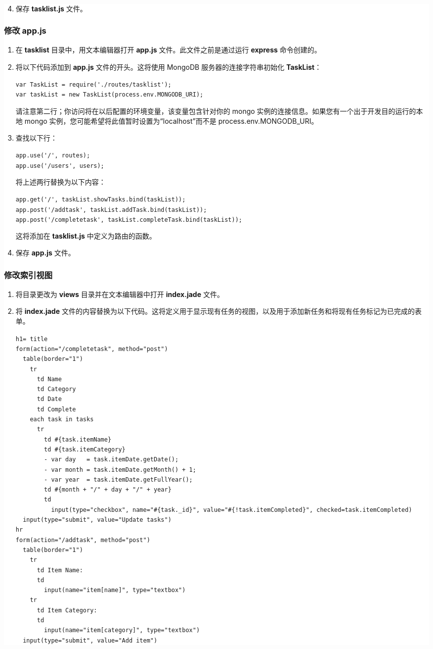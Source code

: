 4.  保存 **tasklist.js** 文件。

### 修改 app.js

1.  在 **tasklist** 目录中，用文本编辑器打开 **app.js** 文件。此文件之前是通过运行 **express** 命令创建的。

2.  将以下代码添加到 **app.js** 文件的开头。这将使用 MongoDB 服务器的连接字符串初始化 **TaskList**：

        var TaskList = require('./routes/tasklist');
        var taskList = new TaskList(process.env.MONGODB_URI);

    请注意第二行；你访问将在以后配置的环境变量，该变量包含针对你的 mongo 实例的连接信息。如果您有一个出于开发目的运行的本地 mongo 实例，您可能希望将此值暂时设置为“localhost”而不是 process.env.MONGODB\_URI。

3.  查找以下行：

        app.use('/', routes);
        app.use('/users', users);

    将上述两行替换为以下内容：

        app.get('/', taskList.showTasks.bind(taskList));
        app.post('/addtask', taskList.addTask.bind(taskList));
        app.post('/completetask', taskList.completeTask.bind(taskList));

    这将添加在 **tasklist.js** 中定义为路由的函数。

4.  保存 **app.js** 文件。

### 修改索引视图

1.  将目录更改为 **views** 目录并在文本编辑器中打开 **index.jade** 文件。

2.  将 **index.jade** 文件的内容替换为以下代码。这将定义用于显示现有任务的视图，以及用于添加新任务和将现有任务标记为已完成的表单。

        h1= title
        form(action="/completetask", method="post")
          table(border="1")
            tr
              td Name
              td Category
              td Date
              td Complete
            each task in tasks
              tr
                td #{task.itemName}
                td #{task.itemCategory}
                - var day   = task.itemDate.getDate();
                - var month = task.itemDate.getMonth() + 1;
                - var year  = task.itemDate.getFullYear();
                td #{month + "/" + day + "/" + year}
                td
                  input(type="checkbox", name="#{task._id}", value="#{!task.itemCompleted}", checked=task.itemCompleted)
          input(type="submit", value="Update tasks")
        hr
        form(action="/addtask", method="post")
          table(border="1") 
            tr
              td Item Name: 
              td 
                input(name="item[name]", type="textbox")
            tr
              td Item Category: 
              td 
                input(name="item[category]", type="textbox")
          input(type="submit", value="Add item")


  [MongoDB]: http://www.mongodb.org
  [Node]: http://nodejs.org
  [使用 MongoLab 外接程序通过 MongoDB 在 Azure 上创建 Node.js 应用程序]: /zh-cn/develop/nodejs/tutorials/website-with-mongodb-mongolab/
  [显示空白 tasklist 的网页]: ./media/store-mongodb-web-sites-nodejs-use-mac/todo_list_empty.png
  [Git]: http://git-scm.com
  [MongoDB 安装指南]: http://docs.mongodb.org/manual/installation/
  [选择 VM Depot 的屏幕截图]: ./media/web-sites-nodejs-store-data-mongodb/browsedepot.png
  [选择的基于强化的 Ubuntu 映像的 MongoDB v2.2.3 的屏幕截图]: ./media/web-sites-nodejs-store-data-mongodb/selectimage.png
  [选择存储帐户的屏幕截图]: ./media/web-sites-nodejs-store-data-mongodb/storageaccount.png
  [注册映像的屏幕截图]: ./media/web-sites-nodejs-store-data-mongodb/register.png
  [映像的屏幕截图]: ./media/web-sites-nodejs-store-data-mongodb/myimages.png
  [VM 名称、用户名等的屏幕截图]: ./media/web-sites-nodejs-store-data-mongodb/vmname.png
  [如何在安装了 Linux 的 Azure 上使用 SSH]: /zh-cn/documentation/articles/linux-use-ssh-key/
  [VM 配置的屏幕截图]: ./media/web-sites-nodejs-store-data-mongodb/vmconfig.png
  [终结点配置的屏幕截图]: ./media/web-sites-nodejs-store-data-mongodb/endpoints.png
  [MongoDB 文档]: http://docs.mongodb.org/manual/
  [Express]: http://expressjs.com
  [Mongoose]: http://mongoosejs.com
  [创建 Node.js 应用程序并将其部署到 Azure 网站]: /zh-cn/develop/nodejs/tutorials/create-a-website-(mac)/
  [安装和配置 Azure 跨平台命令行接口]: /zh-cn/documentation/articles/xplat-cli/
  [Git remote]: http://git-scm.com/docs/git-remote
  [iisnode.yml]: https://github.com/WindowsAzure/iisnode/blob/master/src/samples/configuration/iisnode.yml
  [使用 Azure 表服务的 Node.js Web 应用程序]: /zh-cn/develop/nodejs/tutorials/web-site-with-storage/
  [MongoDB 安全]: http://docs.mongodb.org/manual/security/
  [使用 Git 发布到 Azure 网站]: /zh-cn/develop/nodejs/common-tasks/publishing-with-git/